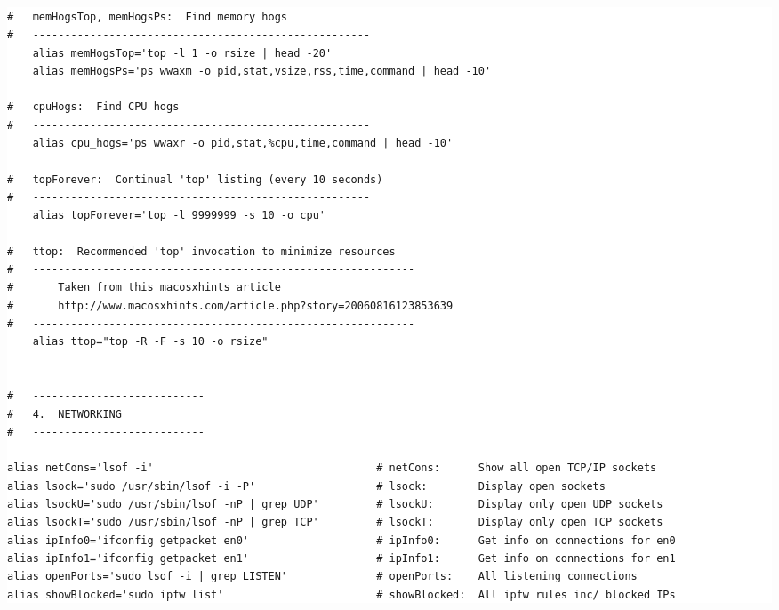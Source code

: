     #   memHogsTop, memHogsPs:  Find memory hogs
    #   -----------------------------------------------------
        alias memHogsTop='top -l 1 -o rsize | head -20'
        alias memHogsPs='ps wwaxm -o pid,stat,vsize,rss,time,command | head -10'

    #   cpuHogs:  Find CPU hogs
    #   -----------------------------------------------------
        alias cpu_hogs='ps wwaxr -o pid,stat,%cpu,time,command | head -10'

    #   topForever:  Continual 'top' listing (every 10 seconds)
    #   -----------------------------------------------------
        alias topForever='top -l 9999999 -s 10 -o cpu'

    #   ttop:  Recommended 'top' invocation to minimize resources
    #   ------------------------------------------------------------
    #       Taken from this macosxhints article
    #       http://www.macosxhints.com/article.php?story=20060816123853639
    #   ------------------------------------------------------------
        alias ttop="top -R -F -s 10 -o rsize"


    #   ---------------------------
    #   4.  NETWORKING
    #   ---------------------------

    alias netCons='lsof -i'                                   # netCons:      Show all open TCP/IP sockets
    alias lsock='sudo /usr/sbin/lsof -i -P'                   # lsock:        Display open sockets
    alias lsockU='sudo /usr/sbin/lsof -nP | grep UDP'         # lsockU:       Display only open UDP sockets
    alias lsockT='sudo /usr/sbin/lsof -nP | grep TCP'         # lsockT:       Display only open TCP sockets
    alias ipInfo0='ifconfig getpacket en0'                    # ipInfo0:      Get info on connections for en0
    alias ipInfo1='ifconfig getpacket en1'                    # ipInfo1:      Get info on connections for en1
    alias openPorts='sudo lsof -i | grep LISTEN'              # openPorts:    All listening connections
    alias showBlocked='sudo ipfw list'                        # showBlocked:  All ipfw rules inc/ blocked IPs
